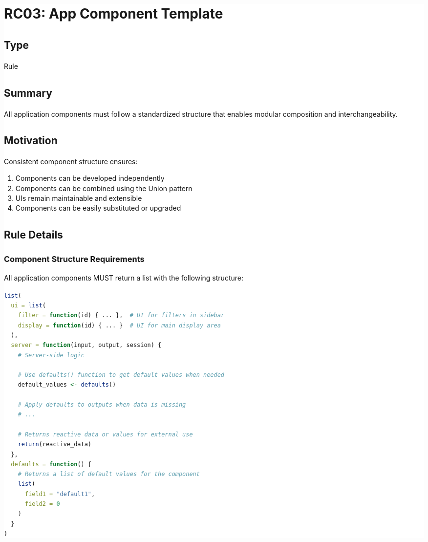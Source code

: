 # RC03: App Component Template

## Type
Rule

## Summary
All application components must follow a standardized structure that enables modular composition and interchangeability.

## Motivation
Consistent component structure ensures:
1. Components can be developed independently
2. Components can be combined using the Union pattern
3. UIs remain maintainable and extensible
4. Components can be easily substituted or upgraded

## Rule Details

### Component Structure Requirements

All application components MUST return a list with the following structure:

```r
list(
  ui = list(
    filter = function(id) { ... },  # UI for filters in sidebar
    display = function(id) { ... }  # UI for main display area
  ),
  server = function(input, output, session) {
    # Server-side logic
    
    # Use defaults() function to get default values when needed
    default_values <- defaults()
    
    # Apply defaults to outputs when data is missing
    # ...
    
    # Returns reactive data or values for external use
    return(reactive_data)
  },
  defaults = function() {
    # Returns a list of default values for the component
    list(
      field1 = "default1",
      field2 = 0
    )
  }
)
```
